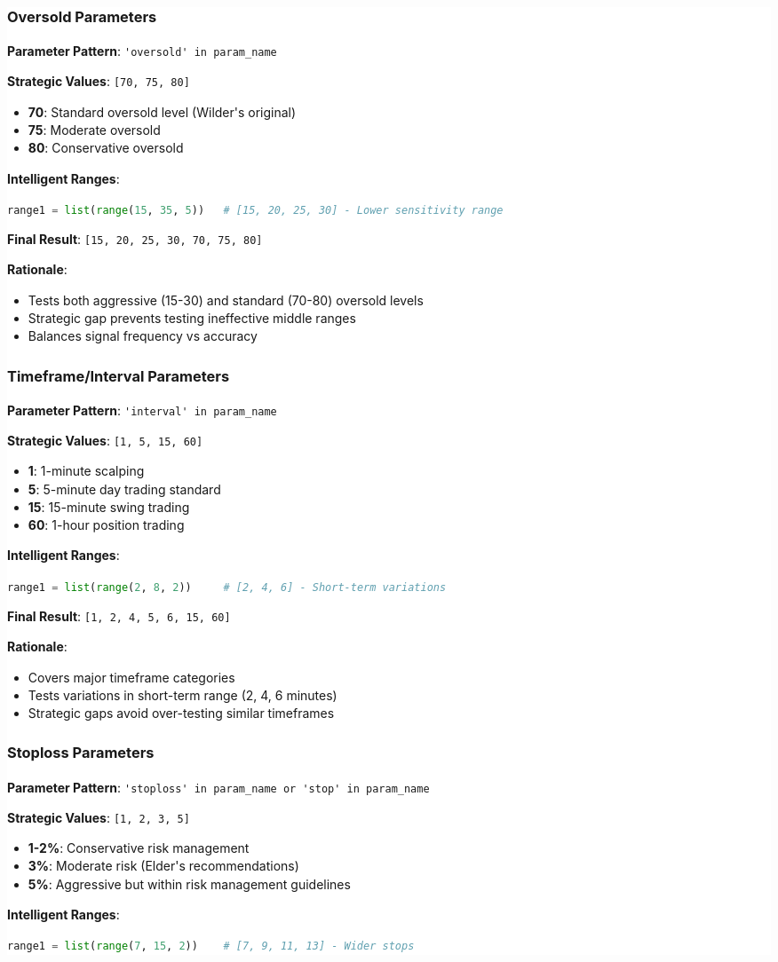### Oversold Parameters

**Parameter Pattern**: `'oversold' in param_name`

**Strategic Values**: `[70, 75, 80]`
- **70**: Standard oversold level (Wilder's original)
- **75**: Moderate oversold
- **80**: Conservative oversold

**Intelligent Ranges**:
```python
range1 = list(range(15, 35, 5))   # [15, 20, 25, 30] - Lower sensitivity range
```

**Final Result**: `[15, 20, 25, 30, 70, 75, 80]`

**Rationale**:
- Tests both aggressive (15-30) and standard (70-80) oversold levels
- Strategic gap prevents testing ineffective middle ranges
- Balances signal frequency vs accuracy

### Timeframe/Interval Parameters

**Parameter Pattern**: `'interval' in param_name`

**Strategic Values**: `[1, 5, 15, 60]`
- **1**: 1-minute scalping
- **5**: 5-minute day trading standard
- **15**: 15-minute swing trading
- **60**: 1-hour position trading

**Intelligent Ranges**:
```python
range1 = list(range(2, 8, 2))     # [2, 4, 6] - Short-term variations
```

**Final Result**: `[1, 2, 4, 5, 6, 15, 60]`

**Rationale**:
- Covers major timeframe categories
- Tests variations in short-term range (2, 4, 6 minutes)
- Strategic gaps avoid over-testing similar timeframes

### Stoploss Parameters

**Parameter Pattern**: `'stoploss' in param_name or 'stop' in param_name`

**Strategic Values**: `[1, 2, 3, 5]`
- **1-2%**: Conservative risk management
- **3%**: Moderate risk (Elder's recommendations)
- **5%**: Aggressive but within risk management guidelines

**Intelligent Ranges**:
```python
range1 = list(range(7, 15, 2))    # [7, 9, 11, 13] - Wider stops
```
